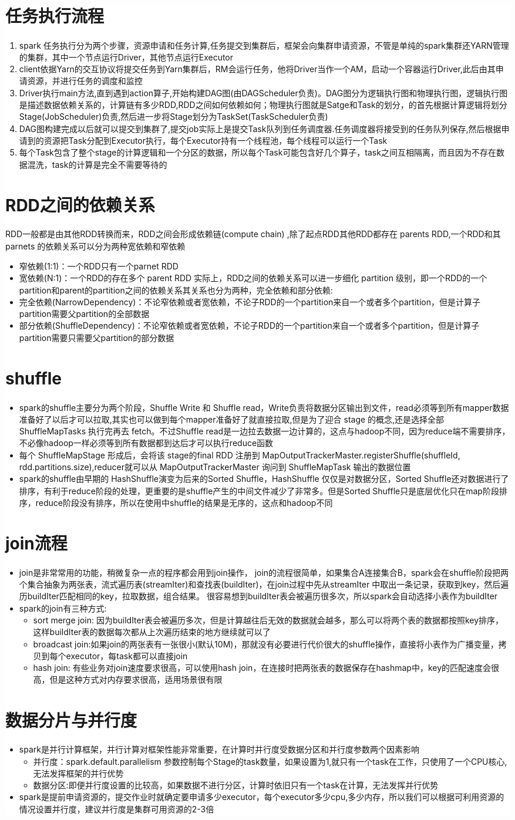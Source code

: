 # 任务执行流程
1. spark 任务执行分为两个步骤，资源申请和任务计算,任务提交到集群后，框架会向集群申请资源，不管是单纯的spark集群还YARN管理的集群，其中一个节点运行Driver，其他节点运行Executor
2. client依据Yarn的交互协议将提交任务到Yarn集群后，RM会运行任务，他将Driver当作一个AM，启动一个容器运行Driver,此后由其申请资源，并进行任务的调度和监控
3. Driver执行main方法,直到遇到action算子,开始构建DAG图(由DAGScheduler负责)。DAG图分为逻辑执行图和物理执行图，逻辑执行图是描述数据依赖关系的，计算链有多少RDD,RDD之间如何依赖如何；物理执行图就是Satge和Task的划分，的首先根据计算逻辑将划分Stage(JobScheduler)负责,然后进一步将Stage划分为TaskSet(TaskScheduler负责)
3. DAG图构建完成以后就可以提交到集群了,提交job实际上是提交Task队列到任务调度器.任务调度器将接受到的任务队列保存,然后根据申请到的资源把Task分配到Executor执行，每个Executor持有一个线程池，每个线程可以运行一个Task
4. 每个Task包含了整个stage的计算逻辑和一个分区的数据，所以每个Task可能包含好几个算子，task之间互相隔离，而且因为不存在数据混洗，task的计算是完全不需要等待的


# RDD之间的依赖关系
RDD一般都是由其他RDD转换而来，RDD之间会形成依赖链(compute chain) ,除了起点RDD其他RDD都存在 parents RDD,一个RDD和其parnets 的依赖关系可以分为两种宽依赖和窄依赖
 + 窄依赖(1:1)：一个RDD只有一个parnet RDD
 + 宽依赖(N:1)：一个RDD的存在多个 parent RDD
实际上，RDD之间的依赖关系可以进一步细化 partition 级别，即一个RDD的一个partition和parent的partition之间的依赖关系其关系也分为两种，完全依赖和部分依赖:
 + 完全依赖(NarrowDependency)：不论窄依赖或者宽依赖，不论子RDD的一个partition来自一个或者多个partition，但是计算子partition需要父partition的全部数据
 + 部分依赖(ShuffleDependency)：不论窄依赖或者宽依赖，不论子RDD的一个partition来自一个或者多个partition，但是计算子partition需要只需要父partition的部分数据

# shuffle
+ spark的shuffle主要分为两个阶段，Shuffle Write 和 Shuffle read，Write负责将数据分区输出到文件，read必须等到所有mapper数据准备好了以后才可以拉取,其实也可以做到每个mapper准备好了就直接拉取,但是为了迎合 stage 的概念,还是选择全部 ShuffleMapTasks 执行完再去 fetch。不过Shuffle read是一边拉去数据一边计算的，这点与hadoop不同，因为reduce端不需要排序，不必像hadoop一样必须等到所有数据都到达后才可以执行reduce函数
+ 每个 ShuffleMapStage 形成后，会将该 stage的final RDD 注册到 MapOutputTrackerMaster.registerShuffle(shuffleId, rdd.partitions.size),reducer就可以从 MapOutputTrackerMaster 询问到 ShuffleMapTask 输出的数据位置
+ spark的shuffle由早期的 HashShuffle演变为后来的Sorted Shuffle，HashShuffle 仅仅是对数据分区，Sorted Shuffle还对数据进行了排序，有利于reduce阶段的处理，更重要的是shuffle产生的中间文件减少了非常多。但是Sorted Shuffle只是底层优化只在map阶段排序，reduce阶段没有排序，所以在使用中shuffle的结果是无序的，这点和hadoop不同

# join流程
+ join是非常常用的功能，稍微复杂一点的程序都会用到join操作， join的流程很简单，如果集合A连接集合B，spark会在shuffle阶段把两个集合抽象为两张表，流式遍历表(streamIter)和查找表(buildIter)，在join过程中先从streamIter 中取出一条记录，获取到key，然后遍历buildIter匹配相同的key，拉取数据，组合结果。 很容易想到buildIter表会被遍历很多次，所以spark会自动选择小表作为buildIter
+ spark的join有三种方式:
    - sort merge join: 因为buildIter表会被遍历多次，但是计算越往后无效的数据就会越多，那么可以将两个表的数据都按照key排序，这样buildIter表的数据每次都从上次遍历结束的地方继续就可以了
    - broadcast join:如果join的两张表有一张很小(默认10M)，那就没有必要进行代价很大的shuffle操作，直接将小表作为广播变量，拷贝到每个executor，每task都可以直接join
    - hash join: 有些业务对join速度要求很高，可以使用hash join，在连接时把两张表的数据保存在hashmap中，key的匹配速度会很高，但是这种方式对内存要求很高，适用场景很有限

# 数据分片与并行度
+ spark是并行计算框架，并行计算对框架性能非常重要，在计算时并行度受数据分区和并行度参数两个因素影响
    - 并行度：spark.default.parallelism 参数控制每个Stage的task数量，如果设置为1,就只有一个task在工作，只使用了一个CPU核心,无法发挥框架的并行优势
    - 数据分区:即便并行度设置的比较高，如果数据不进行分区，计算时依旧只有一个task在计算，无法发挥并行优势 
+ spark是提前申请资源的，提交作业时就确定要申请多少executor，每个executor多少cpu,多少内存，所以我们可以根据可利用资源的情况设置并行度，建议并行度是集群可用资源的2-3倍
